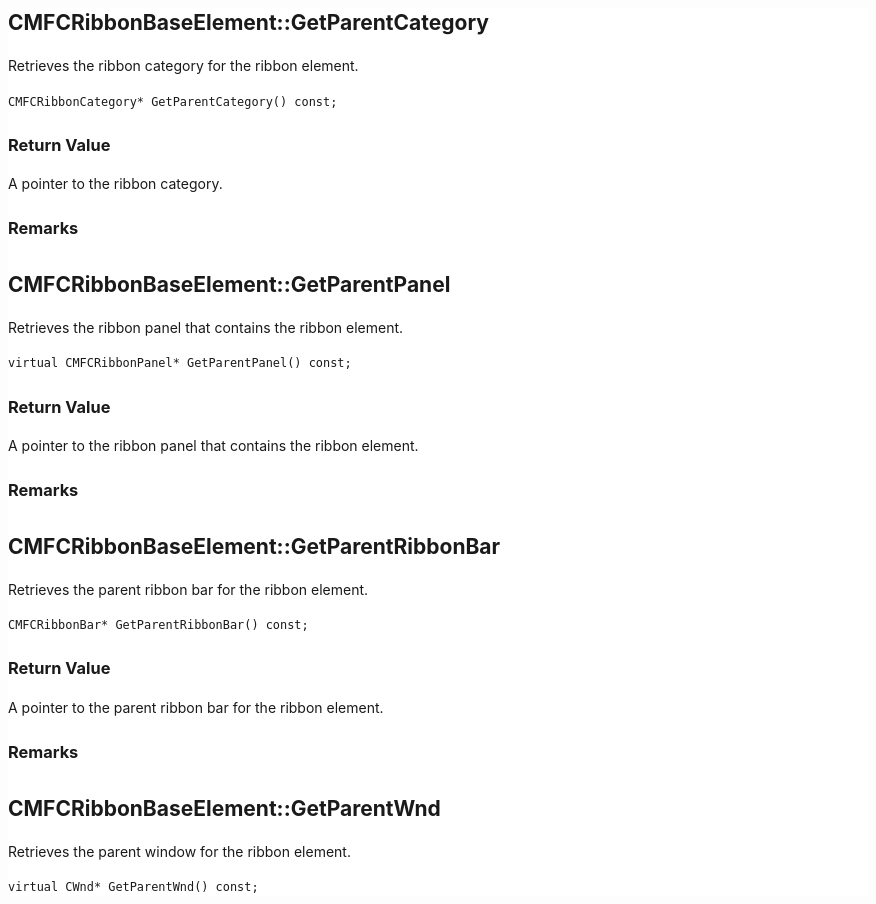 ## <a name="getparentcategory"></a> CMFCRibbonBaseElement::GetParentCategory

Retrieves the ribbon category for the ribbon element.

```
CMFCRibbonCategory* GetParentCategory() const;
```

### Return Value

A pointer to the ribbon category.

### Remarks

## <a name="getparentpanel"></a> CMFCRibbonBaseElement::GetParentPanel

Retrieves the ribbon panel that contains the ribbon element.

```
virtual CMFCRibbonPanel* GetParentPanel() const;
```

### Return Value

A pointer to the ribbon panel that contains the ribbon element.

### Remarks

## <a name="getparentribbonbar"></a> CMFCRibbonBaseElement::GetParentRibbonBar

Retrieves the parent ribbon bar for the ribbon element.

```
CMFCRibbonBar* GetParentRibbonBar() const;
```

### Return Value

A pointer to the parent ribbon bar for the ribbon element.

### Remarks

## <a name="getparentwnd"></a> CMFCRibbonBaseElement::GetParentWnd

Retrieves the parent window for the ribbon element.

```
virtual CWnd* GetParentWnd() const;
```
